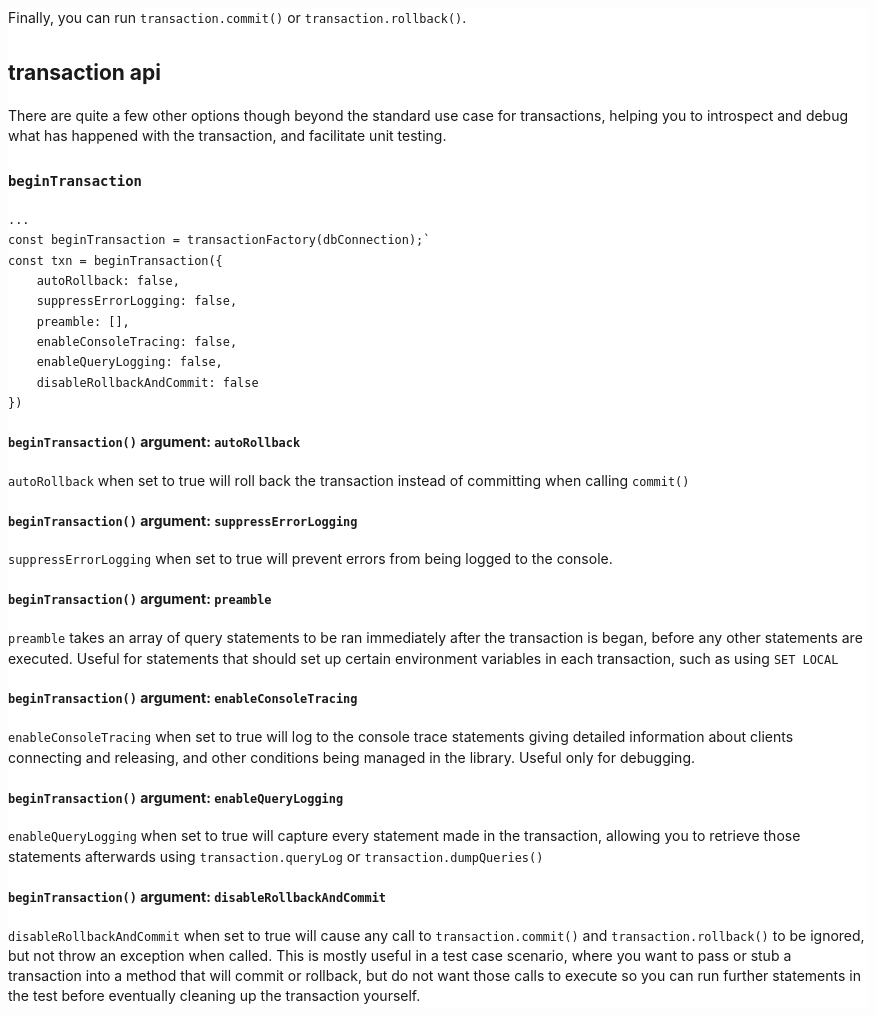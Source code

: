 Finally, you can run `transaction.commit()` or `transaction.rollback()`.

## transaction api

There are quite a few other options though beyond the standard use case for transactions, helping you to introspect and debug what has happened with the transaction, and facilitate unit testing.

### `beginTransaction`

```
... 
const beginTransaction = transactionFactory(dbConnection);`
const txn = beginTransaction({
    autoRollback: false,
    suppressErrorLogging: false,
    preamble: [],
    enableConsoleTracing: false,
    enableQueryLogging: false,
    disableRollbackAndCommit: false
})
```

#### `beginTransaction()` argument: `autoRollback`

`autoRollback` when set to true will roll back the transaction instead of committing when calling `commit()`

#### `beginTransaction()` argument: `suppressErrorLogging`

`suppressErrorLogging` when set to true will prevent errors from being logged to the console.

#### `beginTransaction()` argument: `preamble`

`preamble` takes an array of query statements to be ran immediately after the transaction is began, before any other statements are executed. Useful for statements that should set up certain environment variables in each transaction, such as using `SET LOCAL`

#### `beginTransaction()` argument: `enableConsoleTracing`

`enableConsoleTracing` when set to true will log to the console trace statements giving detailed information about clients connecting and releasing, and other conditions being managed in the library. Useful only for debugging.

#### `beginTransaction()` argument: `enableQueryLogging`

`enableQueryLogging` when set to true will capture every statement made in the transaction, allowing you to retrieve those statements afterwards using `transaction.queryLog` or `transaction.dumpQueries()`

#### `beginTransaction()` argument: `disableRollbackAndCommit`

`disableRollbackAndCommit` when set to true will cause any call to `transaction.commit()` and `transaction.rollback()` to be ignored, but not throw an exception when called. This is mostly useful in a test case scenario, where you want to pass or stub a transaction into a method that will commit or rollback, but do not want those calls to execute so you can run further statements in the test before eventually cleaning up the transaction yourself.
